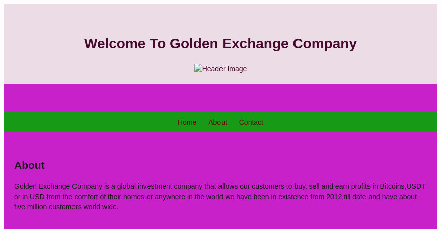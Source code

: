 <!DOCTYPE html>
<html lang="en">
<head>
    <meta charset="UTF-8">
    <meta name="viewport" content="width=device-width, initial-scale=1.0">
    <title>Golden Exchange  company</title>
    <style>
        body {
            font-family: Arial, sans-serif;
            margin: 0;
            padding: 0;
            background-color: #c921c9;
        }
        header {
            background-color: #eee7e7f1;
            color: #460a2e;
            padding: 20px;
            text-align: center;
        }
        nav {
            background-color: #179b17;
            color: #960b96;
            padding: 10px;
            text-align: center;
        }
        nav a {
            text-decoration: none;
            color: #660404;
            margin: 0 10px;
        }
        section {
            padding: 20px;
        }
        footer {
            background-color: #030303;
            color: #fff;
            text-align: center;
            padding: 10px;
            position: fixed;
            bottom: 0;
            width: 100%;
        }
    </style>
</head>
<body>
    <header>
        <h1>Welcome To Golden Exchange Company</h1>
        <img src="bitcoin image.jpeg.html.jfif" alt="Header Image">
    </header>
    <nav>
        <a href="#">Home</a>
        <a href="#">About</a>
        <a href="#">Contact</a>
    </nav>
    <section>
        <h2>About</h2>
        <p>
            Golden Exchange Company is a global investment company that allows 
            our customers to buy, sell  and earn profits in Bitcoins,USDT or in 
            USD from the comfort of their homes or anywhere in the world we have 
            been in existence from 2012 till date and have about five million 
            customers world wide.
        </p>